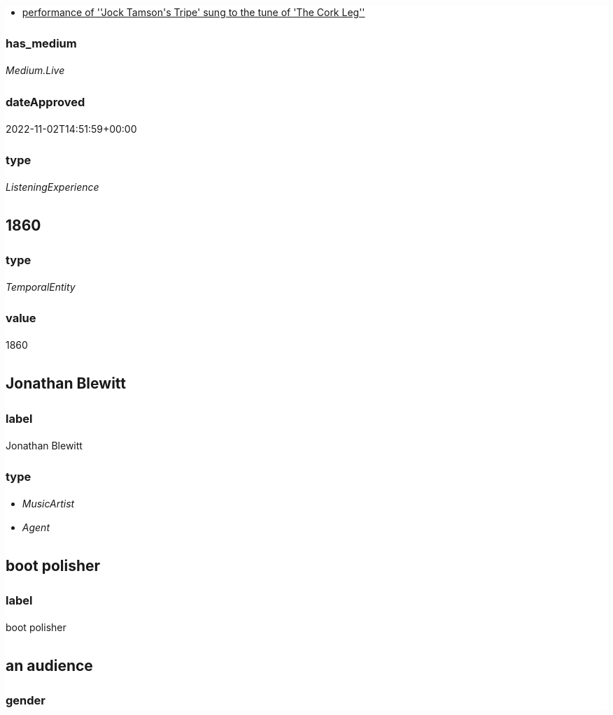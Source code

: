  - [performance of ''Jock Tamson's Tripe' sung to the tune of 'The Cork Leg''](#performance-of-''Jock-Tamson's-Tripe'-sung-to-the-tune-of-'The-Cork-Leg'')

### has_medium


*Medium.Live*

### dateApproved


2022-11-02T14:51:59+00:00

### type


*ListeningExperience*

## 1860

### type


*TemporalEntity*

### value


1860

## Jonathan Blewitt

### label


Jonathan Blewitt

### type

 - *MusicArtist*

 - *Agent*

## boot polisher

### label


boot polisher

## an audience

### gender
